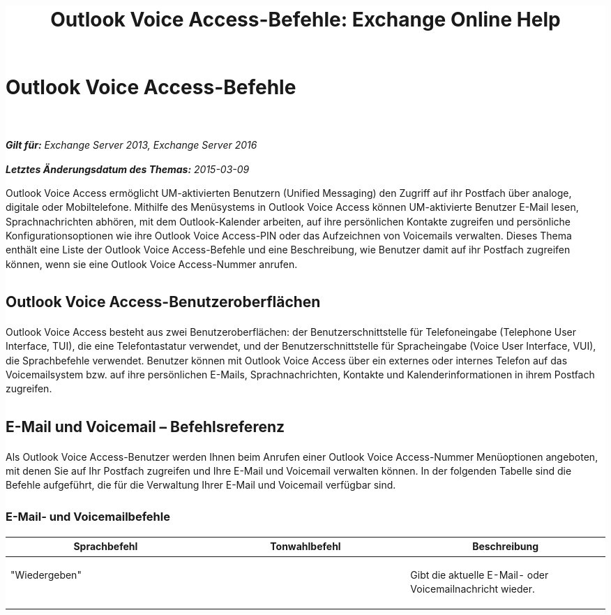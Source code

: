 ﻿---
title: 'Outlook Voice Access-Befehle: Exchange Online Help'
TOCTitle: Outlook Voice Access-Befehle
ms:assetid: 8fe9247c-695f-47d8-827e-c79d0426854b
ms:mtpsurl: https://technet.microsoft.com/de-de/library/Dn205137(v=EXCHG.150)
ms:contentKeyID: 54651507
ms.date: 05/23/2018
mtps_version: v=EXCHG.150
ms.translationtype: MT
---

# Outlook Voice Access-Befehle

 

_**Gilt für:** Exchange Server 2013, Exchange Server 2016_

_**Letztes Änderungsdatum des Themas:** 2015-03-09_

Outlook Voice Access ermöglicht UM-aktivierten Benutzern (Unified Messaging) den Zugriff auf ihr Postfach über analoge, digitale oder Mobiltelefone. Mithilfe des Menüsystems in Outlook Voice Access können UM-aktivierte Benutzer E-Mail lesen, Sprachnachrichten abhören, mit dem Outlook-Kalender arbeiten, auf ihre persönlichen Kontakte zugreifen und persönliche Konfigurationsoptionen wie ihre Outlook Voice Access-PIN oder das Aufzeichnen von Voicemails verwalten. Dieses Thema enthält eine Liste der Outlook Voice Access-Befehle und eine Beschreibung, wie Benutzer damit auf ihr Postfach zugreifen können, wenn sie eine Outlook Voice Access-Nummer anrufen.

## Outlook Voice Access-Benutzeroberflächen

Outlook Voice Access besteht aus zwei Benutzeroberflächen: der Benutzerschnittstelle für Telefoneingabe (Telephone User Interface, TUI), die eine Telefontastatur verwendet, und der Benutzerschnittstelle für Spracheingabe (Voice User Interface, VUI), die Sprachbefehle verwendet. Benutzer können mit Outlook Voice Access über ein externes oder internes Telefon auf das Voicemailsystem bzw. auf ihre persönlichen E-Mails, Sprachnachrichten, Kontakte und Kalenderinformationen in ihrem Postfach zugreifen.

## E-Mail und Voicemail – Befehlsreferenz

Als Outlook Voice Access-Benutzer werden Ihnen beim Anrufen einer Outlook Voice Access-Nummer Menüoptionen angeboten, mit denen Sie auf Ihr Postfach zugreifen und Ihre E-Mail und Voicemail verwalten können. In der folgenden Tabelle sind die Befehle aufgeführt, die für die Verwaltung Ihrer E-Mail und Voicemail verfügbar sind.

### E-Mail- und Voicemailbefehle

<table>
<colgroup>
<col style="width: 33%" />
<col style="width: 33%" />
<col style="width: 33%" />
</colgroup>
<thead>
<tr class="header">
<th>Sprachbefehl</th>
<th>Tonwahlbefehl</th>
<th>Beschreibung</th>
</tr>
</thead>
<tbody>
<tr class="odd">
<td><p>&quot;Wiedergeben&quot;</p></td>
<td><p></p></td>
<td><p>Gibt die aktuelle E-Mail- oder Voicemailnachricht wieder.</p></td>
</tr>